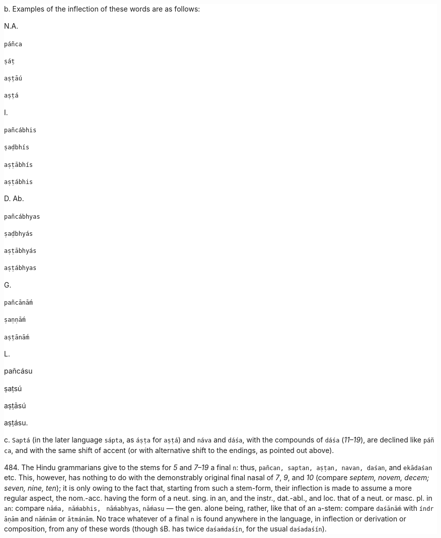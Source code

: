 b\. Examples of the inflection of these words are as follows:

N.A.

`páñca`

`ṣáṭ`

`aṣṭāú`

`aṣṭá`

I.

`pañcábhis`

`ṣaḍbhís`

`aṣṭābhís`

`aṣṭábhis`

D. Ab.

`pañcábhyas`

`ṣaḍbhyás`

`aṣṭābhyás`

`aṣṭábhyas`

G.

`pañcānā́m`

`ṣaṇṇā́m`

`aṣṭānā́m`

L.

pañcásu

ṣaṭsú

aṣṭāsú

aṣṭásu.

c\. `Saptá` (in the later language `sápta`, as `áṣṭa` for `aṣṭá`) and
`náva` and `dáśa`, with the compounds of `dáśa` (*11–19*), are declined
like `páñca`, and with the same shift of accent (or with alternative
shift to the endings, as pointed out above).

484\. The Hindu grammarians give to the stems for *5* and *7–19* a final
`n`: thus, `pañcan, saptan, aṣṭan, navan, daśan`, and `ekādaśan` etc.
This, however, has nothing to do with the demonstrably original final
nasal of *7*, *9*, and *10* (compare *septem, novem, decem; seven, nine,
ten*); it is only owing to the fact that, starting from such a
stem-form, their inflection is made to assume a more regular aspect, the
nom.-acc. having the form of a neut. sing. in an, and the instr.,
dat.-abl., and loc. that of a neut. or masc. pl. in `an`: compare
`nā́ma, nā́mabhis, ` `nā́mabhyas`, `nā́masu` — the gen. alone being,
rather, like that of an `a`-stem: compare `daśānā́m` with `índrāṇām` and
`nā́mnām` or `ātmánām`. No trace whatever of a final `n` is found
anywhere in the language, in inflection or derivation or composition,
from any of these words (though śB. has twice `daśaṁdaśín`, for the
usual `daśadaśín`).
